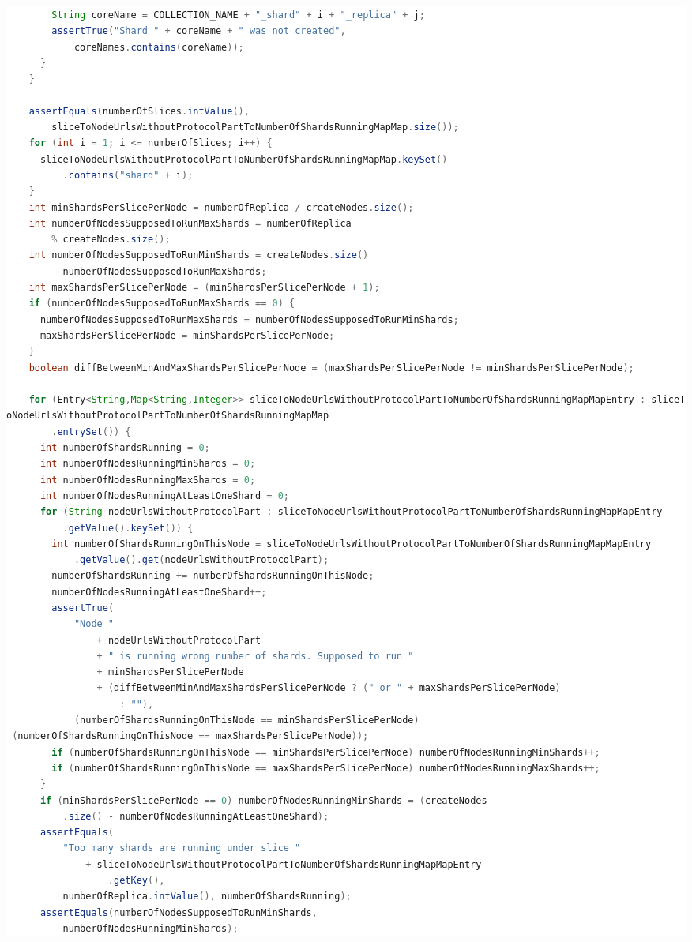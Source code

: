 ```java
        String coreName = COLLECTION_NAME + "_shard" + i + "_replica" + j;
        assertTrue("Shard " + coreName + " was not created",
            coreNames.contains(coreName));
      }
    }
    
    assertEquals(numberOfSlices.intValue(),
        sliceToNodeUrlsWithoutProtocolPartToNumberOfShardsRunningMapMap.size());
    for (int i = 1; i <= numberOfSlices; i++) {
      sliceToNodeUrlsWithoutProtocolPartToNumberOfShardsRunningMapMap.keySet()
          .contains("shard" + i);
    }
    int minShardsPerSlicePerNode = numberOfReplica / createNodes.size();
    int numberOfNodesSupposedToRunMaxShards = numberOfReplica
        % createNodes.size();
    int numberOfNodesSupposedToRunMinShards = createNodes.size()
        - numberOfNodesSupposedToRunMaxShards;
    int maxShardsPerSlicePerNode = (minShardsPerSlicePerNode + 1);
    if (numberOfNodesSupposedToRunMaxShards == 0) {
      numberOfNodesSupposedToRunMaxShards = numberOfNodesSupposedToRunMinShards;
      maxShardsPerSlicePerNode = minShardsPerSlicePerNode;
    }
    boolean diffBetweenMinAndMaxShardsPerSlicePerNode = (maxShardsPerSlicePerNode != minShardsPerSlicePerNode);
    
    for (Entry<String,Map<String,Integer>> sliceToNodeUrlsWithoutProtocolPartToNumberOfShardsRunningMapMapEntry : sliceToNodeUrlsWithoutProtocolPartToNumberOfShardsRunningMapMap
        .entrySet()) {
      int numberOfShardsRunning = 0;
      int numberOfNodesRunningMinShards = 0;
      int numberOfNodesRunningMaxShards = 0;
      int numberOfNodesRunningAtLeastOneShard = 0;
      for (String nodeUrlsWithoutProtocolPart : sliceToNodeUrlsWithoutProtocolPartToNumberOfShardsRunningMapMapEntry
          .getValue().keySet()) {
        int numberOfShardsRunningOnThisNode = sliceToNodeUrlsWithoutProtocolPartToNumberOfShardsRunningMapMapEntry
            .getValue().get(nodeUrlsWithoutProtocolPart);
        numberOfShardsRunning += numberOfShardsRunningOnThisNode;
        numberOfNodesRunningAtLeastOneShard++;
        assertTrue(
            "Node "
                + nodeUrlsWithoutProtocolPart
                + " is running wrong number of shards. Supposed to run "
                + minShardsPerSlicePerNode
                + (diffBetweenMinAndMaxShardsPerSlicePerNode ? (" or " + maxShardsPerSlicePerNode)
                    : ""),
            (numberOfShardsRunningOnThisNode == minShardsPerSlicePerNode)
 (numberOfShardsRunningOnThisNode == maxShardsPerSlicePerNode));
        if (numberOfShardsRunningOnThisNode == minShardsPerSlicePerNode) numberOfNodesRunningMinShards++;
        if (numberOfShardsRunningOnThisNode == maxShardsPerSlicePerNode) numberOfNodesRunningMaxShards++;
      }
      if (minShardsPerSlicePerNode == 0) numberOfNodesRunningMinShards = (createNodes
          .size() - numberOfNodesRunningAtLeastOneShard);
      assertEquals(
          "Too many shards are running under slice "
              + sliceToNodeUrlsWithoutProtocolPartToNumberOfShardsRunningMapMapEntry
                  .getKey(),
          numberOfReplica.intValue(), numberOfShardsRunning);
      assertEquals(numberOfNodesSupposedToRunMinShards,
          numberOfNodesRunningMinShards);
```
